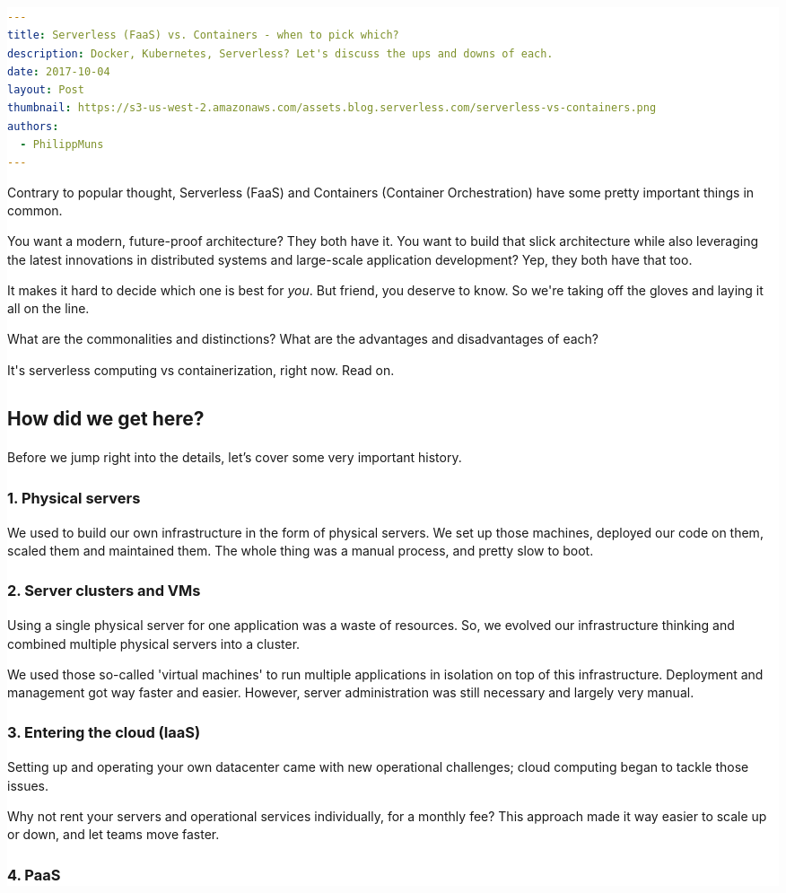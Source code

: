 ```yaml
---
title: Serverless (FaaS) vs. Containers - when to pick which?
description: Docker, Kubernetes, Serverless? Let's discuss the ups and downs of each. 
date: 2017-10-04
layout: Post
thumbnail: https://s3-us-west-2.amazonaws.com/assets.blog.serverless.com/serverless-vs-containers.png
authors:
  - PhilippMuns
---
```


Contrary to popular thought, Serverless (FaaS) and Containers (Container Orchestration) have some pretty important things in common.

You want a modern, future-proof architecture? They both have it. You want to build that slick architecture while also leveraging the latest innovations in distributed systems and large-scale application development? Yep, they both have that too.

It makes it hard to decide which one is best for *you*. But friend, you deserve to know. So we're taking off the gloves and laying it all on the line.

What are the commonalities and distinctions? What are the advantages and disadvantages of each?

It's serverless computing vs containerization, right now. Read on.

## How did we get here?

Before we jump right into the details, let’s cover some very important history.

### 1. Physical servers

We used to build our own infrastructure in the form of physical servers. We set up those machines, deployed our code on them, scaled them and maintained them. The whole thing was a manual process, and pretty slow to boot.

### 2. Server clusters and VMs

Using a single physical server for one application was a waste of resources. So, we evolved our infrastructure thinking and combined multiple physical servers into a cluster.

We used those so-called 'virtual machines' to run multiple applications in isolation on top of this infrastructure. Deployment and management got way faster and easier. However, server administration was still necessary and largely very manual.

### 3. Entering the cloud (IaaS)

Setting up and operating your own datacenter came with new operational challenges; cloud computing began to tackle those issues.

Why not rent your servers and operational services individually, for a monthly fee? This approach made it way easier to scale up or down, and let teams move faster.

### 4. PaaS
